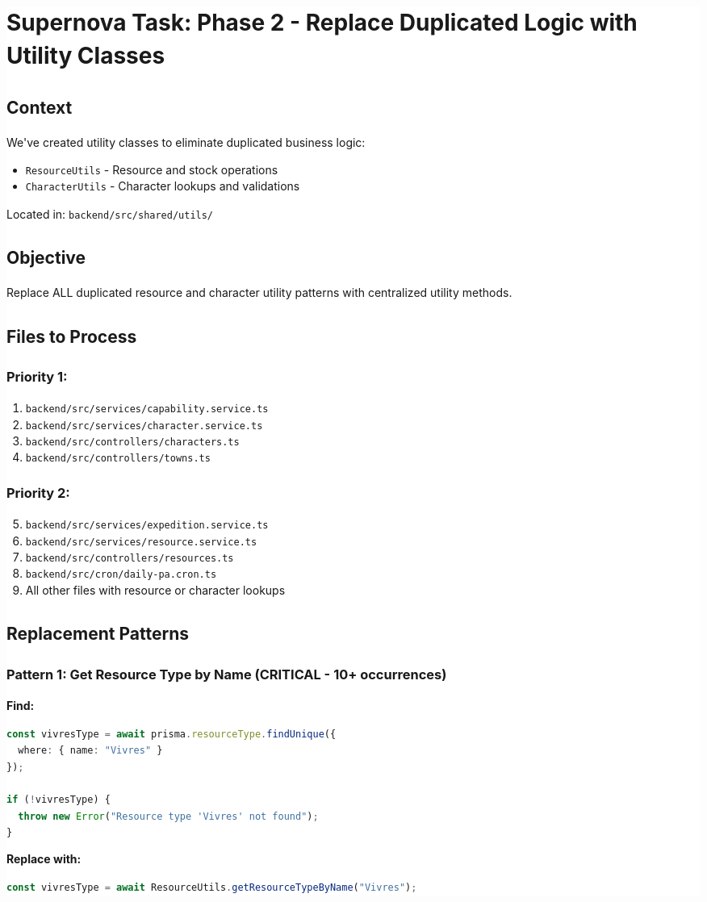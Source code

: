 # Supernova Task: Phase 2 - Replace Duplicated Logic with Utility Classes

## Context
We've created utility classes to eliminate duplicated business logic:
- `ResourceUtils` - Resource and stock operations
- `CharacterUtils` - Character lookups and validations

Located in: `backend/src/shared/utils/`

## Objective
Replace ALL duplicated resource and character utility patterns with centralized utility methods.

## Files to Process

### Priority 1:
1. `backend/src/services/capability.service.ts`
2. `backend/src/services/character.service.ts`
3. `backend/src/controllers/characters.ts`
4. `backend/src/controllers/towns.ts`

### Priority 2:
5. `backend/src/services/expedition.service.ts`
6. `backend/src/services/resource.service.ts`
7. `backend/src/controllers/resources.ts`
8. `backend/src/cron/daily-pa.cron.ts`
9. All other files with resource or character lookups

## Replacement Patterns

### Pattern 1: Get Resource Type by Name (CRITICAL - 10+ occurrences)

**Find:**
```typescript
const vivresType = await prisma.resourceType.findUnique({
  where: { name: "Vivres" }
});

if (!vivresType) {
  throw new Error("Resource type 'Vivres' not found");
}
```

**Replace with:**
```typescript
const vivresType = await ResourceUtils.getResourceTypeByName("Vivres");
```
